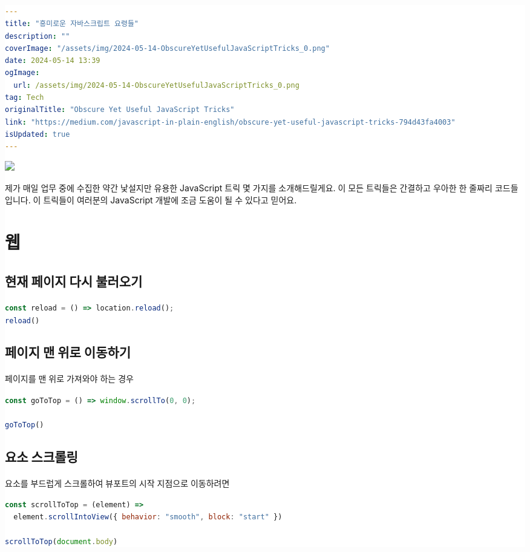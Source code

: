 ```yaml
---
title: "흥미로운 자바스크립트 요령들"
description: ""
coverImage: "/assets/img/2024-05-14-ObscureYetUsefulJavaScriptTricks_0.png"
date: 2024-05-14 13:39
ogImage: 
  url: /assets/img/2024-05-14-ObscureYetUsefulJavaScriptTricks_0.png
tag: Tech
originalTitle: "Obscure Yet Useful JavaScript Tricks"
link: "https://medium.com/javascript-in-plain-english/obscure-yet-useful-javascript-tricks-794d43fa4003"
isUpdated: true
---
```





<img src="/assets/img/2024-05-14-ObscureYetUsefulJavaScriptTricks_0.png" />

제가 매일 업무 중에 수집한 약간 낯설지만 유용한 JavaScript 트릭 몇 가지를 소개해드릴게요. 이 모든 트릭들은 간결하고 우아한 한 줄짜리 코드들입니다. 이 트릭들이 여러분의 JavaScript 개발에 조금 도움이 될 수 있다고 믿어요.

# 웹

## 현재 페이지 다시 불러오기



```js
const reload = () => location.reload();
reload()
```

## 페이지 맨 위로 이동하기

페이지를 맨 위로 가져와야 하는 경우

```js
const goToTop = () => window.scrollTo(0, 0);

goToTop()
```



## 요소 스크롤링

요소를 부드럽게 스크롤하여 뷰포트의 시작 지점으로 이동하려면

```js
const scrollToTop = (element) =>
  element.scrollIntoView({ behavior: "smooth", block: "start" })

scrollToTop(document.body)
```

